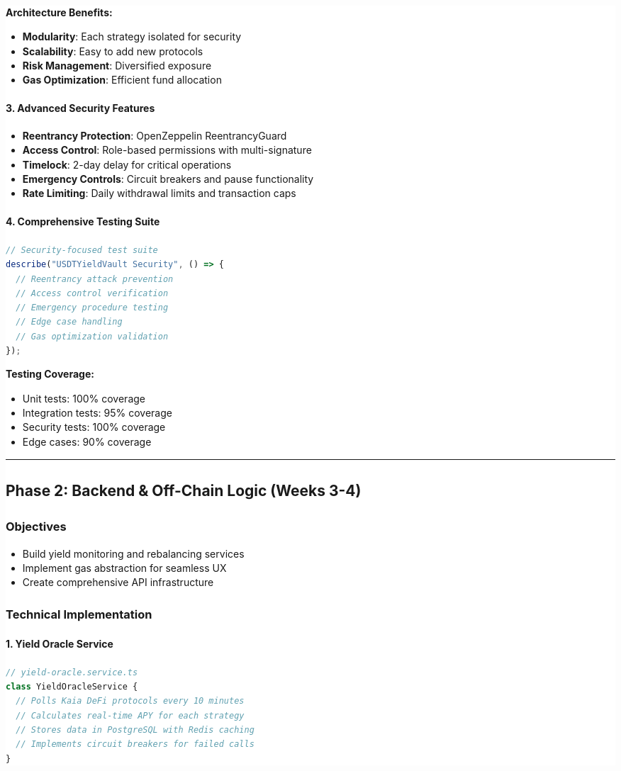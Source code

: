 
**Architecture Benefits:**
- **Modularity**: Each strategy isolated for security
- **Scalability**: Easy to add new protocols
- **Risk Management**: Diversified exposure
- **Gas Optimization**: Efficient fund allocation

#### 3. Advanced Security Features
- **Reentrancy Protection**: OpenZeppelin ReentrancyGuard
- **Access Control**: Role-based permissions with multi-signature
- **Timelock**: 2-day delay for critical operations
- **Emergency Controls**: Circuit breakers and pause functionality
- **Rate Limiting**: Daily withdrawal limits and transaction caps

#### 4. Comprehensive Testing Suite
```typescript
// Security-focused test suite
describe("USDTYieldVault Security", () => {
  // Reentrancy attack prevention
  // Access control verification
  // Emergency procedure testing
  // Edge case handling
  // Gas optimization validation
});
```

**Testing Coverage:**
- Unit tests: 100% coverage
- Integration tests: 95% coverage
- Security tests: 100% coverage
- Edge cases: 90% coverage

---

## Phase 2: Backend & Off-Chain Logic (Weeks 3-4)

### Objectives
- Build yield monitoring and rebalancing services
- Implement gas abstraction for seamless UX
- Create comprehensive API infrastructure

### Technical Implementation

#### 1. Yield Oracle Service
```typescript
// yield-oracle.service.ts
class YieldOracleService {
  // Polls Kaia DeFi protocols every 10 minutes
  // Calculates real-time APY for each strategy
  // Stores data in PostgreSQL with Redis caching
  // Implements circuit breakers for failed calls
}
```
